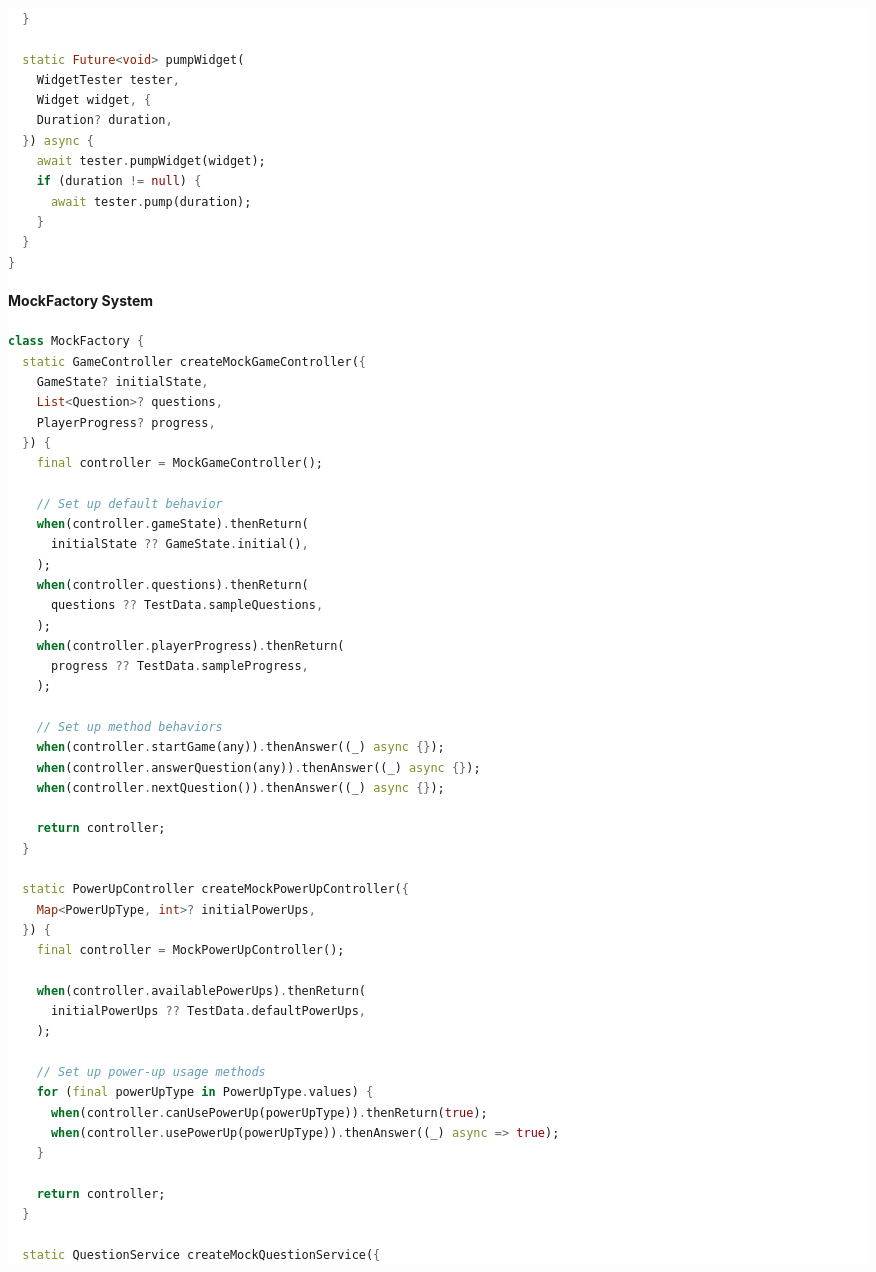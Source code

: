```dart
  }
  
  static Future<void> pumpWidget(
    WidgetTester tester,
    Widget widget, {
    Duration? duration,
  }) async {
    await tester.pumpWidget(widget);
    if (duration != null) {
      await tester.pump(duration);
    }
  }
}
```

#### MockFactory System
```dart
class MockFactory {
  static GameController createMockGameController({
    GameState? initialState,
    List<Question>? questions,
    PlayerProgress? progress,
  }) {
    final controller = MockGameController();
    
    // Set up default behavior
    when(controller.gameState).thenReturn(
      initialState ?? GameState.initial(),
    );
    when(controller.questions).thenReturn(
      questions ?? TestData.sampleQuestions,
    );
    when(controller.playerProgress).thenReturn(
      progress ?? TestData.sampleProgress,
    );
    
    // Set up method behaviors
    when(controller.startGame(any)).thenAnswer((_) async {});
    when(controller.answerQuestion(any)).thenAnswer((_) async {});
    when(controller.nextQuestion()).thenAnswer((_) async {});
    
    return controller;
  }
  
  static PowerUpController createMockPowerUpController({
    Map<PowerUpType, int>? initialPowerUps,
  }) {
    final controller = MockPowerUpController();
    
    when(controller.availablePowerUps).thenReturn(
      initialPowerUps ?? TestData.defaultPowerUps,
    );
    
    // Set up power-up usage methods
    for (final powerUpType in PowerUpType.values) {
      when(controller.canUsePowerUp(powerUpType)).thenReturn(true);
      when(controller.usePowerUp(powerUpType)).thenAnswer((_) async => true);
    }
    
    return controller;
  }
  
  static QuestionService createMockQuestionService({
```